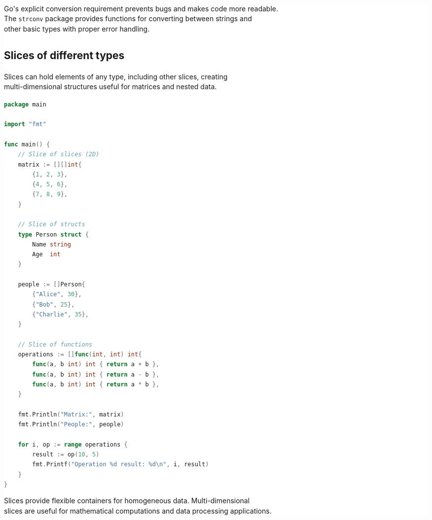 Go's explicit conversion requirement prevents bugs and makes code more readable.  
The `strconv` package provides functions for converting between strings and  
other basic types with proper error handling.  

## Slices of different types

Slices can hold elements of any type, including other slices, creating  
multi-dimensional structures useful for matrices and nested data.  

```go
package main

import "fmt"

func main() {
    // Slice of slices (2D)
    matrix := [][]int{
        {1, 2, 3},
        {4, 5, 6},
        {7, 8, 9},
    }
    
    // Slice of structs
    type Person struct {
        Name string
        Age  int
    }
    
    people := []Person{
        {"Alice", 30},
        {"Bob", 25},
        {"Charlie", 35},
    }
    
    // Slice of functions
    operations := []func(int, int) int{
        func(a, b int) int { return a + b },
        func(a, b int) int { return a - b },
        func(a, b int) int { return a * b },
    }
    
    fmt.Println("Matrix:", matrix)
    fmt.Println("People:", people)
    
    for i, op := range operations {
        result := op(10, 5)
        fmt.Printf("Operation %d result: %d\n", i, result)
    }
}
```

Slices provide flexible containers for homogeneous data. Multi-dimensional  
slices are useful for mathematical computations and data processing applications.  
